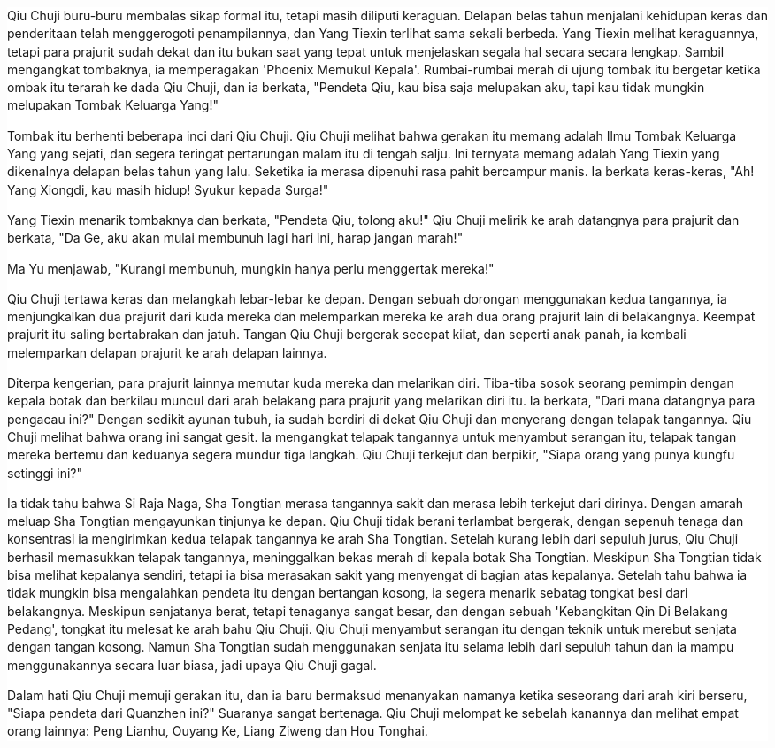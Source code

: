 Qiu Chuji buru-buru membalas sikap formal itu, tetapi masih diliputi keraguan. Delapan belas
tahun menjalani kehidupan keras dan penderitaan telah menggerogoti penampilannya, dan Yang Tiexin
terlihat sama sekali berbeda. Yang Tiexin melihat keraguannya, tetapi para prajurit sudah dekat
dan itu bukan saat yang tepat untuk menjelaskan segala hal secara secara lengkap. Sambil mengangkat
tombaknya, ia memperagakan 'Phoenix Memukul Kepala'. Rumbai-rumbai merah di ujung tombak itu
bergetar ketika ombak itu terarah ke dada Qiu Chuji, dan ia berkata, "Pendeta Qiu, kau bisa saja melupakan aku,
tapi kau tidak mungkin melupakan Tombak Keluarga Yang!"

Tombak itu berhenti beberapa inci dari Qiu Chuji. Qiu Chuji melihat bahwa gerakan itu
memang adalah Ilmu Tombak Keluarga Yang yang sejati, dan segera teringat pertarungan malam itu
di tengah salju. Ini ternyata memang adalah Yang Tiexin yang dikenalnya delapan belas tahun yang lalu.
Seketika ia merasa dipenuhi rasa pahit bercampur manis. Ia berkata keras-keras, "Ah! Yang Xiongdi,
kau masih hidup! Syukur kepada Surga!"

Yang Tiexin menarik tombaknya dan berkata, "Pendeta Qiu, tolong aku!" Qiu Chuji melirik ke arah
datangnya para prajurit dan berkata, "Da Ge, aku akan mulai membunuh lagi hari ini, harap jangan marah!"

Ma Yu menjawab, "Kurangi membunuh, mungkin hanya perlu menggertak mereka!"

Qiu Chuji tertawa keras dan melangkah lebar-lebar ke depan. Dengan sebuah dorongan menggunakan kedua 
tangannya, ia menjungkalkan dua prajurit dari kuda mereka dan melemparkan mereka ke arah dua orang prajurit
lain di belakangnya. Keempat prajurit itu saling bertabrakan dan jatuh. Tangan Qiu Chuji bergerak
secepat kilat, dan seperti anak panah, ia kembali melemparkan delapan prajurit ke arah delapan lainnya.

Diterpa kengerian, para prajurit lainnya memutar kuda mereka dan melarikan diri. Tiba-tiba
sosok seorang pemimpin dengan kepala botak dan berkilau muncul dari arah belakang para prajurit
yang melarikan diri itu. Ia berkata, "Dari mana datangnya para pengacau ini?" Dengan sedikit
ayunan tubuh, ia sudah berdiri di dekat Qiu Chuji dan menyerang dengan telapak tangannya.
Qiu Chuji melihat bahwa orang ini sangat gesit. Ia mengangkat telapak tangannya untuk menyambut
serangan itu, telapak tangan mereka bertemu dan keduanya segera mundur tiga langkah. Qiu Chuji terkejut
dan berpikir, "Siapa orang yang punya kungfu setinggi ini?"

Ia tidak tahu bahwa Si Raja Naga, Sha Tongtian merasa tangannya sakit dan merasa lebih terkejut
dari dirinya. Dengan amarah meluap Sha Tongtian mengayunkan tinjunya ke depan. Qiu Chuji tidak 
berani terlambat bergerak, dengan sepenuh tenaga dan konsentrasi ia mengirimkan kedua telapak
tangannya ke arah Sha Tongtian. Setelah kurang lebih dari sepuluh jurus, Qiu Chuji berhasil
memasukkan telapak tangannya, meninggalkan bekas merah di kepala botak Sha Tongtian. Meskipun
Sha Tongtian tidak bisa melihat kepalanya sendiri, tetapi ia bisa merasakan sakit yang menyengat
di bagian atas kepalanya. Setelah tahu bahwa ia tidak mungkin bisa mengalahkan pendeta itu dengan
bertangan kosong, ia segera menarik sebatag tongkat besi dari belakangnya. Meskipun senjatanya berat,
tetapi tenaganya sangat besar, dan dengan sebuah 'Kebangkitan Qin Di Belakang Pedang', tongkat itu
melesat ke arah bahu Qiu Chuji. Qiu Chuji menyambut serangan itu dengan teknik untuk merebut
senjata dengan tangan kosong. Namun Sha Tongtian sudah menggunakan senjata itu selama lebih
dari sepuluh tahun dan ia mampu menggunakannya secara luar biasa, jadi upaya Qiu Chuji gagal.

Dalam hati Qiu Chuji memuji gerakan itu, dan ia baru bermaksud menanyakan namanya ketika seseorang
dari arah kiri berseru, "Siapa pendeta dari Quanzhen ini?" Suaranya sangat bertenaga. Qiu Chuji 
melompat ke sebelah kanannya dan melihat empat orang lainnya: Peng Lianhu, Ouyang Ke, Liang Ziweng
dan Hou Tonghai.

